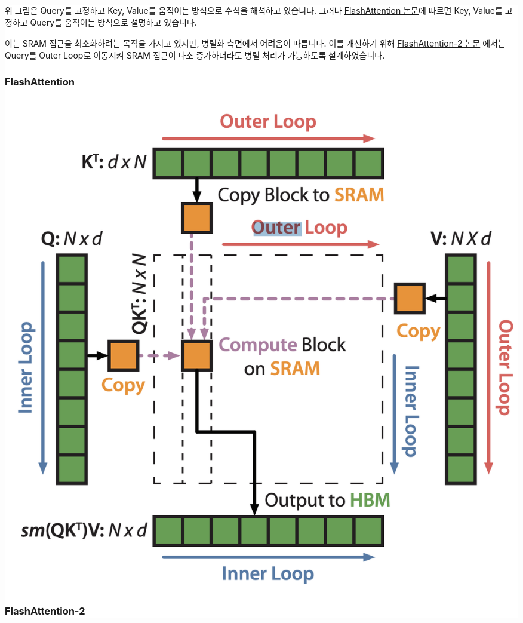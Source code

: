 위 그림은 Query를 고정하고 Key, Value를 움직이는 방식으로 수식을 해석하고 있습니다. 그러나 [FlashAttention 논문](https://arxiv.org/pdf/2205.14135)에 따르면 Key, Value를 고정하고 Query를 움직이는 방식으로 설명하고 있습니다. 

이는 SRAM 접근을 최소화하려는 목적을 가지고 있지만, 병렬화 측면에서 어려움이 따릅니다. 이를 개선하기 위해 [FlashAttention-2 논문](https://arxiv.org/pdf/2307.08691) 에서는 Query를 Outer Loop로 이동시켜 SRAM 접근이 다소 증가하더라도 병렬 처리가 가능하도록 설계하였습니다. 

### **FlashAttention**

![flash_attention-1](./../images/2025-04-03-zihao/flash_attention-1.png)

### **FlashAttention-2**
